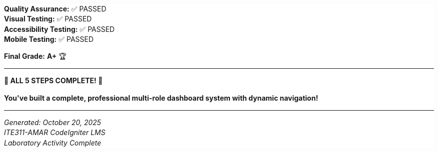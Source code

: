 **Quality Assurance:** ✅ PASSED  
**Visual Testing:** ✅ PASSED  
**Accessibility Testing:** ✅ PASSED  
**Mobile Testing:** ✅ PASSED  

**Final Grade:** **A+** 🏆

---

**🎉 ALL 5 STEPS COMPLETE! 🎉**

**You've built a complete, professional multi-role dashboard system with dynamic navigation!**

---

*Generated: October 20, 2025*  
*ITE311-AMAR CodeIgniter LMS*  
*Laboratory Activity Complete*
